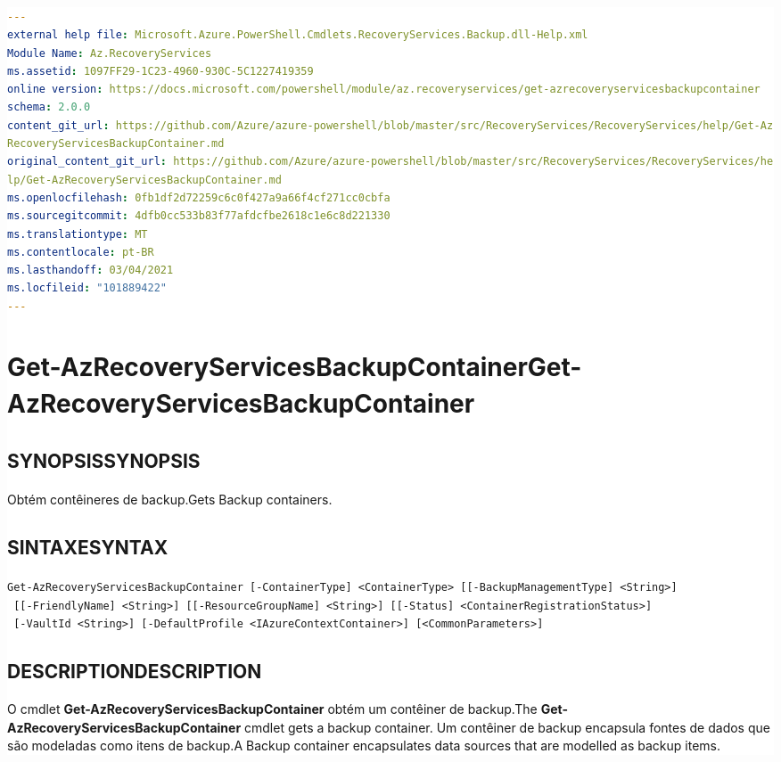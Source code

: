 ```yaml
---
external help file: Microsoft.Azure.PowerShell.Cmdlets.RecoveryServices.Backup.dll-Help.xml
Module Name: Az.RecoveryServices
ms.assetid: 1097FF29-1C23-4960-930C-5C1227419359
online version: https://docs.microsoft.com/powershell/module/az.recoveryservices/get-azrecoveryservicesbackupcontainer
schema: 2.0.0
content_git_url: https://github.com/Azure/azure-powershell/blob/master/src/RecoveryServices/RecoveryServices/help/Get-AzRecoveryServicesBackupContainer.md
original_content_git_url: https://github.com/Azure/azure-powershell/blob/master/src/RecoveryServices/RecoveryServices/help/Get-AzRecoveryServicesBackupContainer.md
ms.openlocfilehash: 0fb1df2d72259c6c0f427a9a66f4cf271cc0cbfa
ms.sourcegitcommit: 4dfb0cc533b83f77afdcfbe2618c1e6c8d221330
ms.translationtype: MT
ms.contentlocale: pt-BR
ms.lasthandoff: 03/04/2021
ms.locfileid: "101889422"
---
```

# <span data-ttu-id="744a5-101">Get-AzRecoveryServicesBackupContainer</span><span class="sxs-lookup"><span data-stu-id="744a5-101">Get-AzRecoveryServicesBackupContainer</span></span>

## <span data-ttu-id="744a5-102">SYNOPSIS</span><span class="sxs-lookup"><span data-stu-id="744a5-102">SYNOPSIS</span></span>

<span data-ttu-id="744a5-103">Obtém contêineres de backup.</span><span class="sxs-lookup"><span data-stu-id="744a5-103">Gets Backup containers.</span></span>

## <span data-ttu-id="744a5-104">SINTAXE</span><span class="sxs-lookup"><span data-stu-id="744a5-104">SYNTAX</span></span>

```
Get-AzRecoveryServicesBackupContainer [-ContainerType] <ContainerType> [[-BackupManagementType] <String>]
 [[-FriendlyName] <String>] [[-ResourceGroupName] <String>] [[-Status] <ContainerRegistrationStatus>]
 [-VaultId <String>] [-DefaultProfile <IAzureContextContainer>] [<CommonParameters>]
```

## <span data-ttu-id="744a5-105">DESCRIPTION</span><span class="sxs-lookup"><span data-stu-id="744a5-105">DESCRIPTION</span></span>

<span data-ttu-id="744a5-106">O cmdlet **Get-AzRecoveryServicesBackupContainer** obtém um contêiner de backup.</span><span class="sxs-lookup"><span data-stu-id="744a5-106">The **Get-AzRecoveryServicesBackupContainer** cmdlet gets a backup container.</span></span> <span data-ttu-id="744a5-107">Um contêiner de backup encapsula fontes de dados que são modeladas como itens de backup.</span><span class="sxs-lookup"><span data-stu-id="744a5-107">A Backup container encapsulates data sources that are modelled as backup items.</span></span>